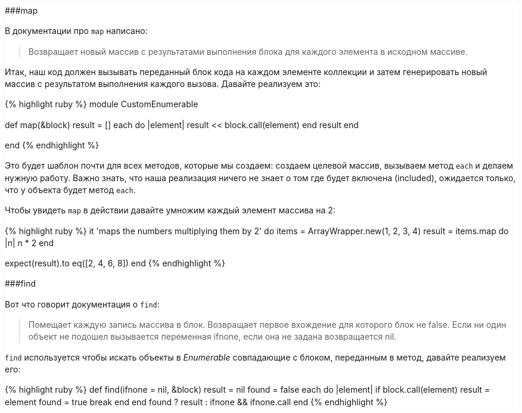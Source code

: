 ###map

В документации про `map` написано:

> Возвращает новый массив с результатами выполнения блока для каждого элемента в исходном массиве.

Итак, наш код должен вызывать переданный блок кода на каждом элементе коллекции и затем генерировать новый массив с результатом выполнения каждого вызова. Давайте реализуем это:

{% highlight ruby %}
module CustomEnumerable

  def map(&block)
    result = []
    each do |element|
      result << block.call(element)
    end
    result
  end

end
{% endhighlight %}

Это будет шаблон почти для всех методов, которые мы создаем: создаем целевой массив, вызываем метод `each` и делаем нужную работу. Важно знать, что наша реализация ничего не знает о том где будет включена (included), ожидается только, что у объекта будет метод `each`.

Чтобы увидеть `map` в действии давайте умножим каждый элемент массива на 2:

{% highlight ruby %}
it 'maps the numbers multiplying them by 2' do
  items = ArrayWrapper.new(1, 2, 3, 4)
  result = items.map do |n|
    n * 2
  end

  expect(result).to eq([2, 4, 6, 8])
end
{% endhighlight %}

###find

Вот что говорит документация о `find`:

> Помещает каждую запись массива в блок. Возвращает первое вхождение для которого блок не false. Если ни один объект не подошел вызывается переменная ifnone, если она не задана возвращается nil.


`find` используется чтобы искать объекты в *Enumerable* совпадающие с блоком, переданным в метод, давайте реализуем его:

{% highlight ruby %}
def find(ifnone = nil, &block)
  result = nil
  found = false
  each do |element|
    if block.call(element)
      result = element
      found = true
      break
    end
  end
  found ? result : ifnone && ifnone.call
end
{% endhighlight %}

